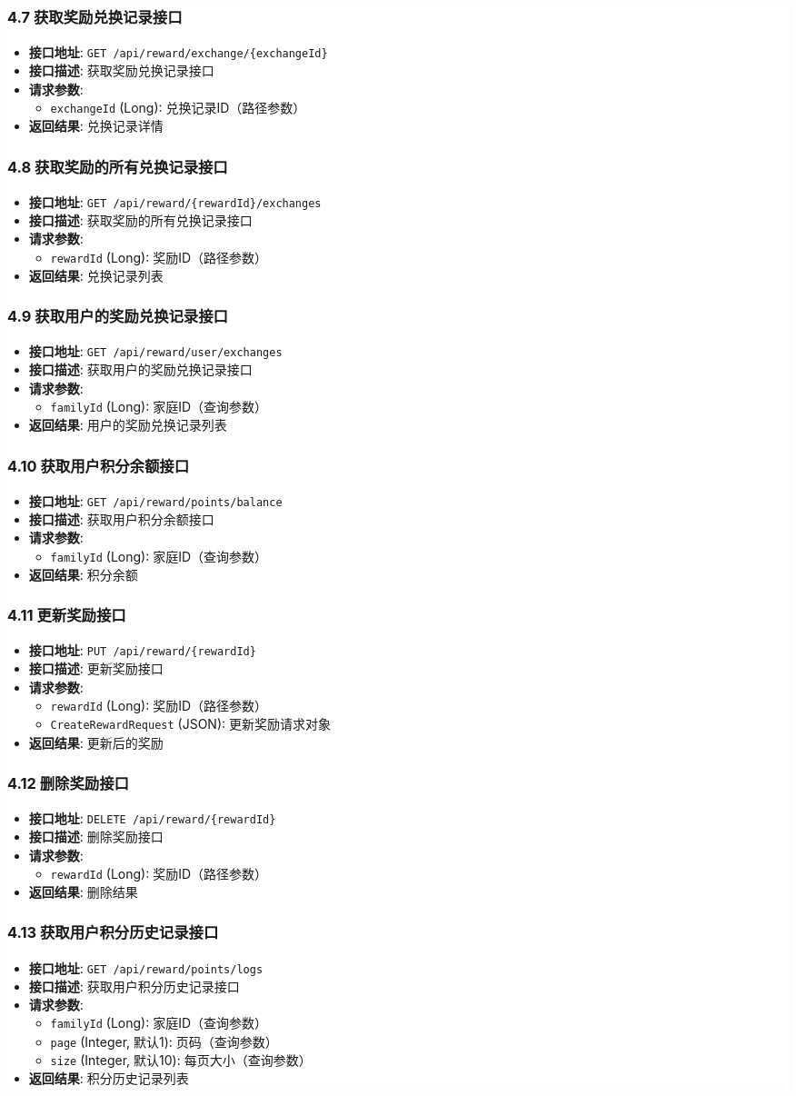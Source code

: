 ### 4.7 获取奖励兑换记录接口
- **接口地址**: `GET /api/reward/exchange/{exchangeId}`
- **接口描述**: 获取奖励兑换记录接口
- **请求参数**: 
  - `exchangeId` (Long): 兑换记录ID（路径参数）
- **返回结果**: 兑换记录详情

### 4.8 获取奖励的所有兑换记录接口
- **接口地址**: `GET /api/reward/{rewardId}/exchanges`
- **接口描述**: 获取奖励的所有兑换记录接口
- **请求参数**: 
  - `rewardId` (Long): 奖励ID（路径参数）
- **返回结果**: 兑换记录列表

### 4.9 获取用户的奖励兑换记录接口
- **接口地址**: `GET /api/reward/user/exchanges`
- **接口描述**: 获取用户的奖励兑换记录接口
- **请求参数**: 
  - `familyId` (Long): 家庭ID（查询参数）
- **返回结果**: 用户的奖励兑换记录列表

### 4.10 获取用户积分余额接口
- **接口地址**: `GET /api/reward/points/balance`
- **接口描述**: 获取用户积分余额接口
- **请求参数**: 
  - `familyId` (Long): 家庭ID（查询参数）
- **返回结果**: 积分余额

### 4.11 更新奖励接口
- **接口地址**: `PUT /api/reward/{rewardId}`
- **接口描述**: 更新奖励接口
- **请求参数**: 
  - `rewardId` (Long): 奖励ID（路径参数）
  - `CreateRewardRequest` (JSON): 更新奖励请求对象
- **返回结果**: 更新后的奖励

### 4.12 删除奖励接口
- **接口地址**: `DELETE /api/reward/{rewardId}`
- **接口描述**: 删除奖励接口
- **请求参数**: 
  - `rewardId` (Long): 奖励ID（路径参数）
- **返回结果**: 删除结果

### 4.13 获取用户积分历史记录接口
- **接口地址**: `GET /api/reward/points/logs`
- **接口描述**: 获取用户积分历史记录接口
- **请求参数**: 
  - `familyId` (Long): 家庭ID（查询参数）
  - `page` (Integer, 默认1): 页码（查询参数）
  - `size` (Integer, 默认10): 每页大小（查询参数）
- **返回结果**: 积分历史记录列表
